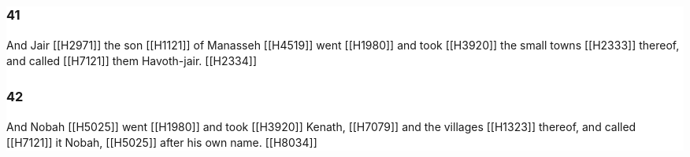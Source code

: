 ### 41
And Jair [[H2971]] the son [[H1121]] of Manasseh [[H4519]] went [[H1980]] and took [[H3920]] the small towns [[H2333]] thereof, and called [[H7121]] them Havoth-jair. [[H2334]]

### 42
And Nobah [[H5025]] went [[H1980]] and took [[H3920]] Kenath, [[H7079]] and the villages [[H1323]] thereof, and called [[H7121]] it Nobah, [[H5025]] after his own name. [[H8034]]